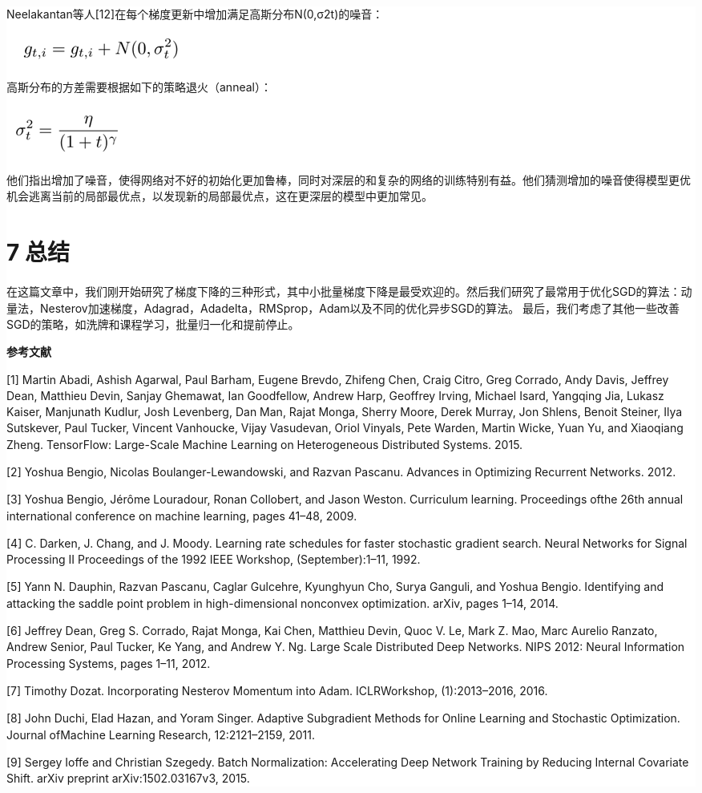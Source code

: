 Neelakantan等人[12]在每个梯度更新中增加满足高斯分布N(0,σ2t)的噪音：

![img](梯度下降算法.assets/v2-ae68412bc3ba3d41534205642c4d35e8_720w.png)

高斯分布的方差需要根据如下的策略退火（anneal）：

![img](梯度下降算法.assets/v2-31364122f3c59190ee4061742ea7b2c3_720w.png)

他们指出增加了噪音，使得网络对不好的初始化更加鲁棒，同时对深层的和复杂的网络的训练特别有益。他们猜测增加的噪音使得模型更优机会逃离当前的局部最优点，以发现新的局部最优点，这在更深层的模型中更加常见。

# **7 总结**

在这篇文章中，我们刚开始研究了梯度下降的三种形式，其中小批量梯度下降是最受欢迎的。然后我们研究了最常用于优化SGD的算法：动量法，Nesterov加速梯度，Adagrad，Adadelta，RMSprop，Adam以及不同的优化异步SGD的算法。 最后，我们考虑了其他一些改善SGD的策略，如洗牌和课程学习，批量归一化和提前停止。

**参考文献**

[1] Martin Abadi, Ashish Agarwal, Paul Barham, Eugene Brevdo, Zhifeng Chen, Craig Citro, Greg Corrado, Andy Davis, Jeffrey Dean, Matthieu Devin, Sanjay Ghemawat, Ian Goodfellow, Andrew Harp, Geoffrey Irving, Michael Isard, Yangqing Jia, Lukasz Kaiser, Manjunath Kudlur, Josh Levenberg, Dan Man, Rajat Monga, Sherry Moore, Derek Murray, Jon Shlens, Benoit Steiner, Ilya Sutskever, Paul Tucker, Vincent Vanhoucke, Vijay Vasudevan, Oriol Vinyals, Pete Warden, Martin Wicke, Yuan Yu, and Xiaoqiang Zheng. TensorFlow: Large-Scale Machine Learning on Heterogeneous Distributed Systems. 2015.

[2] Yoshua Bengio, Nicolas Boulanger-Lewandowski, and Razvan Pascanu. Advances in Optimizing Recurrent Networks. 2012.

[3] Yoshua Bengio, Jérôme Louradour, Ronan Collobert, and Jason Weston. Curriculum learning. Proceedings ofthe 26th annual international conference on machine learning, pages 41–48, 2009.

[4] C. Darken, J. Chang, and J. Moody. Learning rate schedules for faster stochastic gradient search. Neural Networks for Signal Processing II Proceedings of the 1992 IEEE Workshop, (September):1–11, 1992.

[5] Yann N. Dauphin, Razvan Pascanu, Caglar Gulcehre, Kyunghyun Cho, Surya Ganguli, and Yoshua Bengio. Identifying and attacking the saddle point problem in high-dimensional nonconvex optimization. arXiv, pages 1–14, 2014.

[6] Jeffrey Dean, Greg S. Corrado, Rajat Monga, Kai Chen, Matthieu Devin, Quoc V. Le, Mark Z. Mao, Marc Aurelio Ranzato, Andrew Senior, Paul Tucker, Ke Yang, and Andrew Y. Ng. Large Scale Distributed Deep Networks. NIPS 2012: Neural Information Processing Systems, pages 1–11, 2012.

[7] Timothy Dozat. Incorporating Nesterov Momentum into Adam. ICLRWorkshop, (1):2013–2016, 2016.

[8] John Duchi, Elad Hazan, and Yoram Singer. Adaptive Subgradient Methods for Online Learning and Stochastic Optimization. Journal ofMachine Learning Research, 12:2121–2159, 2011.

[9] Sergey Ioffe and Christian Szegedy. Batch Normalization: Accelerating Deep Network Training by Reducing Internal Covariate Shift. arXiv preprint arXiv:1502.03167v3, 2015.
